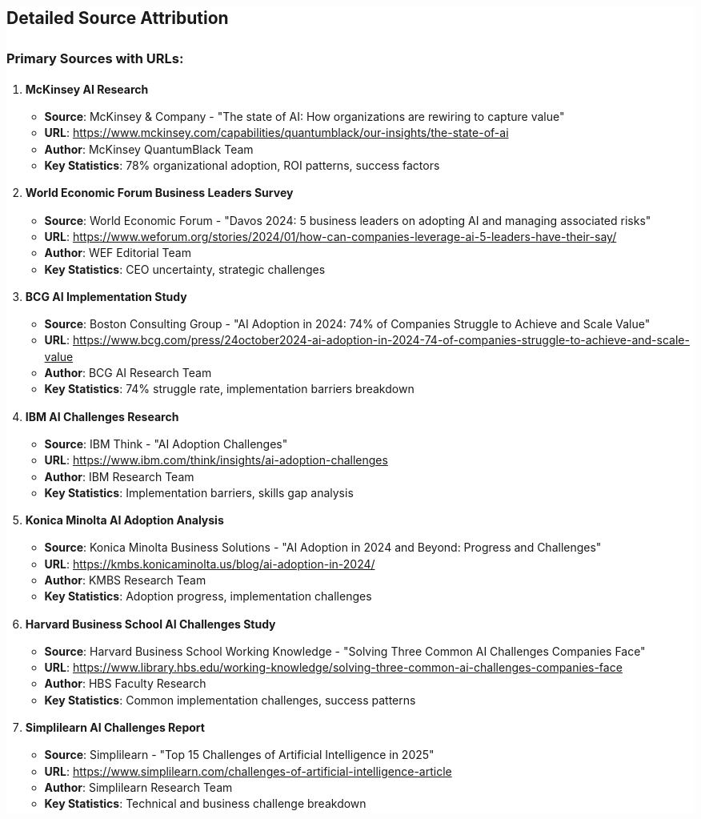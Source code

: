## Detailed Source Attribution

### Primary Sources with URLs:

1. **McKinsey AI Research**
   - **Source**: McKinsey & Company - "The state of AI: How organizations are rewiring to capture value"
   - **URL**: https://www.mckinsey.com/capabilities/quantumblack/our-insights/the-state-of-ai
   - **Author**: McKinsey QuantumBlack Team
   - **Key Statistics**: 78% organizational adoption, ROI patterns, success factors

2. **World Economic Forum Business Leaders Survey**
   - **Source**: World Economic Forum - "Davos 2024: 5 business leaders on adopting AI and managing associated risks"
   - **URL**: https://www.weforum.org/stories/2024/01/how-can-companies-leverage-ai-5-leaders-have-their-say/
   - **Author**: WEF Editorial Team
   - **Key Statistics**: CEO uncertainty, strategic challenges

3. **BCG AI Implementation Study**
   - **Source**: Boston Consulting Group - "AI Adoption in 2024: 74% of Companies Struggle to Achieve and Scale Value"
   - **URL**: https://www.bcg.com/press/24october2024-ai-adoption-in-2024-74-of-companies-struggle-to-achieve-and-scale-value
   - **Author**: BCG AI Research Team
   - **Key Statistics**: 74% struggle rate, implementation barriers breakdown

4. **IBM AI Challenges Research**
   - **Source**: IBM Think - "AI Adoption Challenges"
   - **URL**: https://www.ibm.com/think/insights/ai-adoption-challenges
   - **Author**: IBM Research Team
   - **Key Statistics**: Implementation barriers, skills gap analysis

5. **Konica Minolta AI Adoption Analysis**
   - **Source**: Konica Minolta Business Solutions - "AI Adoption in 2024 and Beyond: Progress and Challenges"
   - **URL**: https://kmbs.konicaminolta.us/blog/ai-adoption-in-2024/
   - **Author**: KMBS Research Team
   - **Key Statistics**: Adoption progress, implementation challenges

6. **Harvard Business School AI Challenges Study**
   - **Source**: Harvard Business School Working Knowledge - "Solving Three Common AI Challenges Companies Face"
   - **URL**: https://www.library.hbs.edu/working-knowledge/solving-three-common-ai-challenges-companies-face
   - **Author**: HBS Faculty Research
   - **Key Statistics**: Common implementation challenges, success patterns

7. **Simplilearn AI Challenges Report**
   - **Source**: Simplilearn - "Top 15 Challenges of Artificial Intelligence in 2025"
   - **URL**: https://www.simplilearn.com/challenges-of-artificial-intelligence-article
   - **Author**: Simplilearn Research Team
   - **Key Statistics**: Technical and business challenge breakdown
